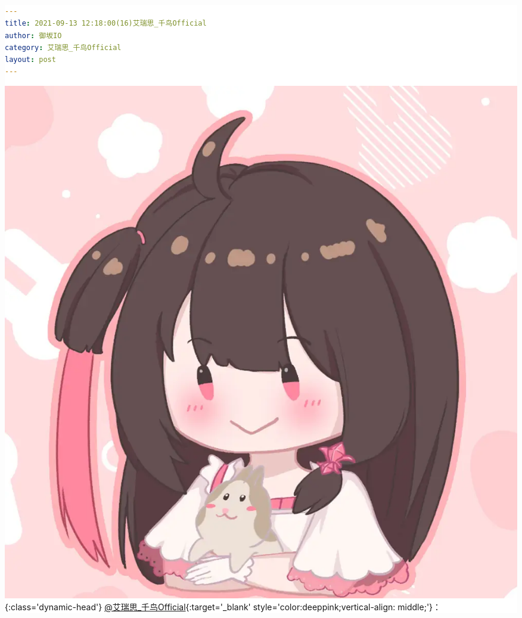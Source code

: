 ```yaml
---
title: 2021-09-13 12:18:00(16)艾瑞思_千鸟Official
author: 御坂IO
category: 艾瑞思_千鸟Official
layout: post
---
```


![img](/images/7e08840c56f251de28bdf766b647bd5fe9a5d50a.jpg){:class='dynamic-head'}
[@艾瑞思_千鸟Official](https://space.bilibili.com/1090010845/dynamic){:target='_blank' style='color:deeppink;vertical-align: middle;'}：
